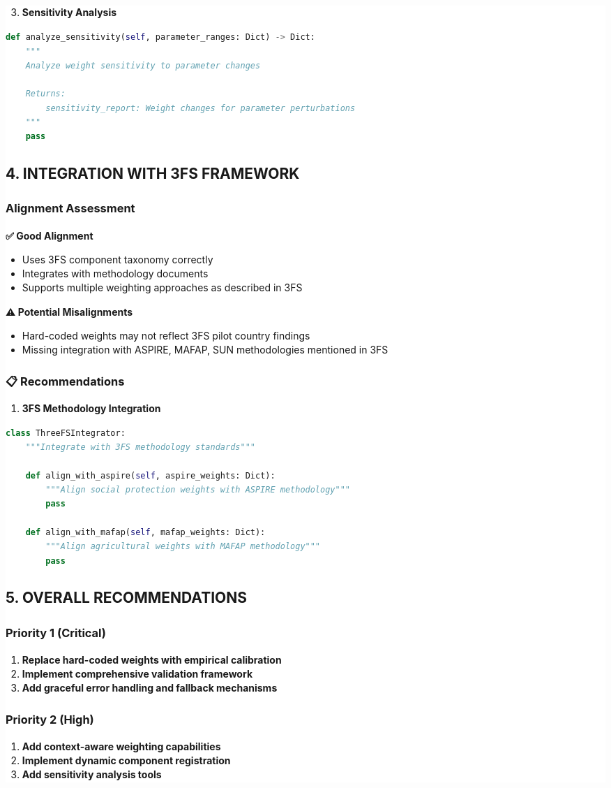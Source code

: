 3. **Sensitivity Analysis**
```python
def analyze_sensitivity(self, parameter_ranges: Dict) -> Dict:
    """
    Analyze weight sensitivity to parameter changes
    
    Returns:
        sensitivity_report: Weight changes for parameter perturbations
    """
    pass
```

## 4. INTEGRATION WITH 3FS FRAMEWORK

### Alignment Assessment

**✅ Good Alignment**
- Uses 3FS component taxonomy correctly
- Integrates with methodology documents
- Supports multiple weighting approaches as described in 3FS

**⚠️ Potential Misalignments**
- Hard-coded weights may not reflect 3FS pilot country findings
- Missing integration with ASPIRE, MAFAP, SUN methodologies mentioned in 3FS

### 📋 Recommendations

1. **3FS Methodology Integration**
```python
class ThreeFSIntegrator:
    """Integrate with 3FS methodology standards"""
    
    def align_with_aspire(self, aspire_weights: Dict):
        """Align social protection weights with ASPIRE methodology"""
        pass
        
    def align_with_mafap(self, mafap_weights: Dict):
        """Align agricultural weights with MAFAP methodology"""
        pass
```

## 5. OVERALL RECOMMENDATIONS

### Priority 1 (Critical)
1. **Replace hard-coded weights with empirical calibration**
2. **Implement comprehensive validation framework**
3. **Add graceful error handling and fallback mechanisms**

### Priority 2 (High)
1. **Add context-aware weighting capabilities**
2. **Implement dynamic component registration**
3. **Add sensitivity analysis tools**
